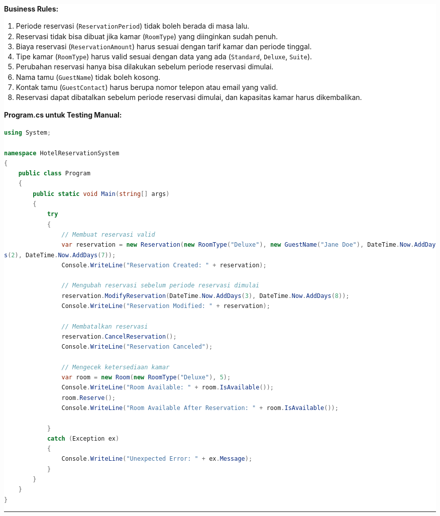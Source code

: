 **Business Rules:**  
1. Periode reservasi (`ReservationPeriod`) tidak boleh berada di masa lalu.  
2. Reservasi tidak bisa dibuat jika kamar (`RoomType`) yang diinginkan sudah penuh.  
3. Biaya reservasi (`ReservationAmount`) harus sesuai dengan tarif kamar dan periode tinggal.  
4. Tipe kamar (`RoomType`) harus valid sesuai dengan data yang ada (`Standard`, `Deluxe`, `Suite`).  
5. Perubahan reservasi hanya bisa dilakukan sebelum periode reservasi dimulai.  
6. Nama tamu (`GuestName`) tidak boleh kosong.  
7. Kontak tamu (`GuestContact`) harus berupa nomor telepon atau email yang valid.  
8. Reservasi dapat dibatalkan sebelum periode reservasi dimulai, dan kapasitas kamar harus dikembalikan.  

**Program.cs untuk Testing Manual:**
```csharp
using System;

namespace HotelReservationSystem
{
    public class Program
    {
        public static void Main(string[] args)
        {
            try
            {
                // Membuat reservasi valid
                var reservation = new Reservation(new RoomType("Deluxe"), new GuestName("Jane Doe"), DateTime.Now.AddDays(2), DateTime.Now.AddDays(7));
                Console.WriteLine("Reservation Created: " + reservation);

                // Mengubah reservasi sebelum periode reservasi dimulai
                reservation.ModifyReservation(DateTime.Now.AddDays(3), DateTime.Now.AddDays(8));
                Console.WriteLine("Reservation Modified: " + reservation);

                // Membatalkan reservasi
                reservation.CancelReservation();
                Console.WriteLine("Reservation Canceled");

                // Mengecek ketersediaan kamar
                var room = new Room(new RoomType("Deluxe"), 5);
                Console.WriteLine("Room Available: " + room.IsAvailable());
                room.Reserve();
                Console.WriteLine("Room Available After Reservation: " + room.IsAvailable());

            }
            catch (Exception ex)
            {
                Console.WriteLine("Unexpected Error: " + ex.Message);
            }
        }
    }
}
```
---
